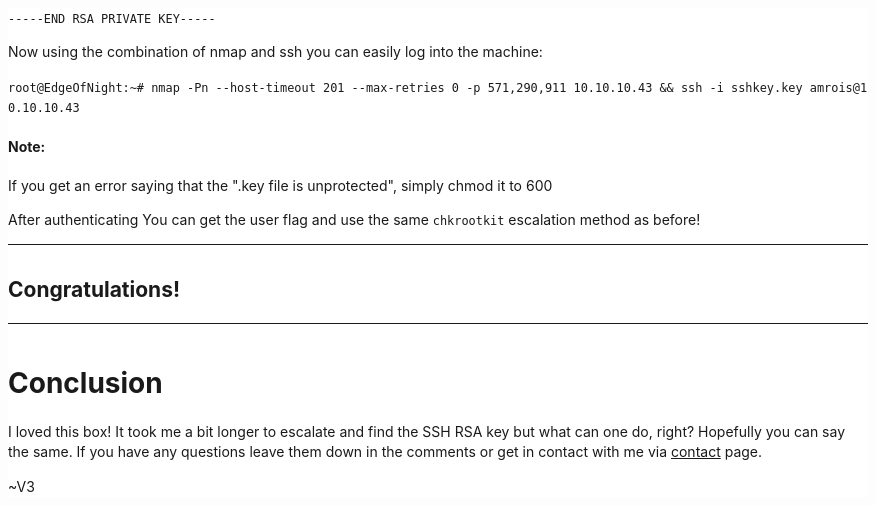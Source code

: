 ```console
-----END RSA PRIVATE KEY-----
```
Now using the combination of nmap and ssh you can easily log into the machine:
```console
root@EdgeOfNight:~# nmap -Pn --host-timeout 201 --max-retries 0 -p 571,290,911 10.10.10.43 && ssh -i sshkey.key amrois@10.10.10.43 
```
<div class="notice--info">
  <h4>Note:</h4>
  <p>If you get an error saying that the ".key file is unprotected", simply chmod it to 600</p>
</div>

After authenticating You can get the user flag and use the same `chkrootkit` escalation method as before!

***
## Congratulations!
***

# Conclusion

I loved this box! It took me a bit longer to escalate and find the SSH RSA key but what can one do, right? Hopefully you can say the same. If you have any questions leave them down in the comments or get in contact with me via [contact](https://v3ded.github.io/contact/) page.

~V3
